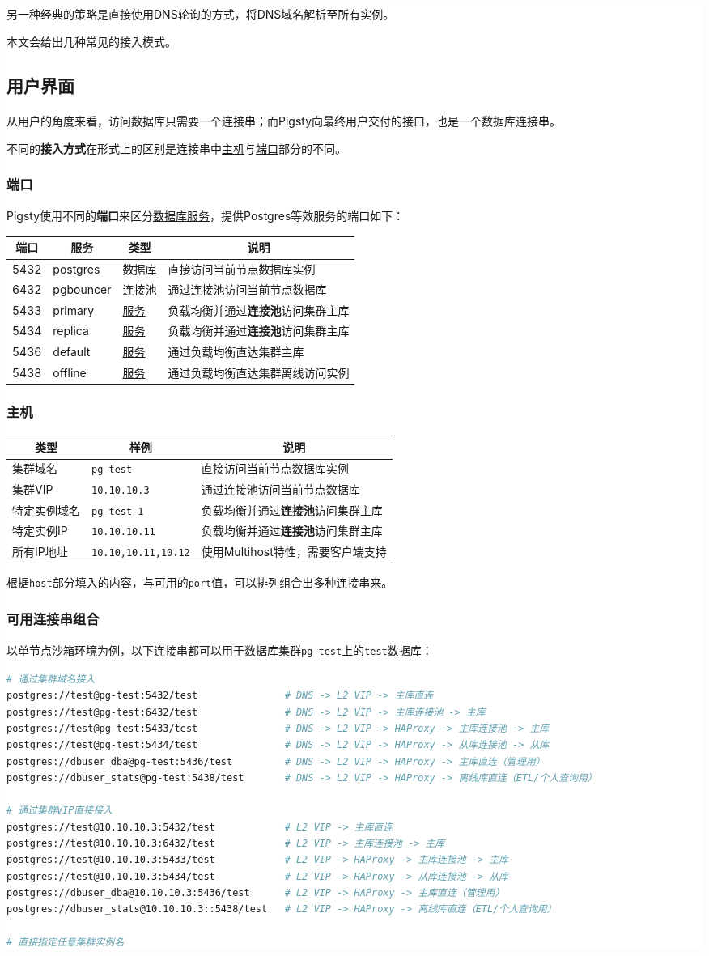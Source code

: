 另一种经典的策略是直接使用DNS轮询的方式，将DNS域名解析至所有实例。

本文会给出几种常见的接入模式。



## 用户界面

从用户的角度来看，访问数据库只需要一个连接串；而Pigsty向最终用户交付的接口，也是一个数据库连接串。

不同的**接入方式**在形式上的区别是连接串中[主机](#主机)与[端口](#端口)部分的不同。

### 端口

Pigsty使用不同的**端口**来区分[数据库服务](c-service.md)，提供Postgres等效服务的端口如下：

| 端口 | 服务      | 类型                 | 说明                                 |
| ---- | --------- | -------------------- | ------------------------------------ |
| 5432 | postgres  | 数据库               | 直接访问当前节点数据库实例           |
| 6432 | pgbouncer | 连接池               | 通过连接池访问当前节点数据库         |
| 5433 | primary   | [服务](c-service.md) | 负载均衡并通过**连接池**访问集群主库 |
| 5434 | replica   | [服务](c-service.md) | 负载均衡并通过**连接池**访问集群主库 |
| 5436 | default   | [服务](c-service.md) | 通过负载均衡直达集群主库             |
| 5438 | offline   | [服务](c-service.md) | 通过负载均衡直达集群离线访问实例     |

### 主机



| 类型         | 样例                | 说明                                 |
| ------------ | ------------------- | ------------------------------------ |
| 集群域名     | `pg-test`           | 直接访问当前节点数据库实例           |
| 集群VIP      | `10.10.10.3`        | 通过连接池访问当前节点数据库         |
| 特定实例域名 | `pg-test-1`         | 负载均衡并通过**连接池**访问集群主库 |
| 特定实例IP   | `10.10.10.11`       | 负载均衡并通过**连接池**访问集群主库 |
| 所有IP地址   | `10.10,10.11,10.12` | 使用Multihost特性，需要客户端支持    |

根据`host`部分填入的内容，与可用的`port`值，可以排列组合出多种连接串来。

### 可用连接串组合

以单节点沙箱环境为例，以下连接串都可以用于数据库集群`pg-test`上的`test`数据库：

```bash
# 通过集群域名接入
postgres://test@pg-test:5432/test               # DNS -> L2 VIP -> 主库直连
postgres://test@pg-test:6432/test               # DNS -> L2 VIP -> 主库连接池 -> 主库
postgres://test@pg-test:5433/test               # DNS -> L2 VIP -> HAProxy -> 主库连接池 -> 主库
postgres://test@pg-test:5434/test               # DNS -> L2 VIP -> HAProxy -> 从库连接池 -> 从库
postgres://dbuser_dba@pg-test:5436/test         # DNS -> L2 VIP -> HAProxy -> 主库直连（管理用）
postgres://dbuser_stats@pg-test:5438/test       # DNS -> L2 VIP -> HAProxy -> 离线库直连（ETL/个人查询用）

# 通过集群VIP直接接入
postgres://test@10.10.10.3:5432/test            # L2 VIP -> 主库直连
postgres://test@10.10.10.3:6432/test            # L2 VIP -> 主库连接池 -> 主库
postgres://test@10.10.10.3:5433/test            # L2 VIP -> HAProxy -> 主库连接池 -> 主库
postgres://test@10.10.10.3:5434/test            # L2 VIP -> HAProxy -> 从库连接池 -> 从库
postgres://dbuser_dba@10.10.10.3:5436/test      # L2 VIP -> HAProxy -> 主库直连（管理用）
postgres://dbuser_stats@10.10.10.3::5438/test   # L2 VIP -> HAProxy -> 离线库直连（ETL/个人查询用）

# 直接指定任意集群实例名
```